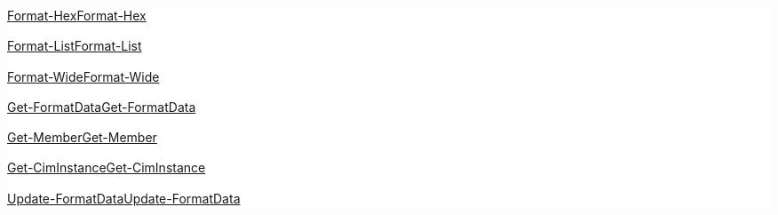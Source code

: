 [<span data-ttu-id="31a8b-267">Format-Hex</span><span class="sxs-lookup"><span data-stu-id="31a8b-267">Format-Hex</span></span>](Format-Hex.md)

[<span data-ttu-id="31a8b-268">Format-List</span><span class="sxs-lookup"><span data-stu-id="31a8b-268">Format-List</span></span>](Format-List.md)

[<span data-ttu-id="31a8b-269">Format-Wide</span><span class="sxs-lookup"><span data-stu-id="31a8b-269">Format-Wide</span></span>](Format-Wide.md)

[<span data-ttu-id="31a8b-270">Get-FormatData</span><span class="sxs-lookup"><span data-stu-id="31a8b-270">Get-FormatData</span></span>](Get-FormatData.md)

[<span data-ttu-id="31a8b-271">Get-Member</span><span class="sxs-lookup"><span data-stu-id="31a8b-271">Get-Member</span></span>](Get-Member.md)

[<span data-ttu-id="31a8b-272">Get-CimInstance</span><span class="sxs-lookup"><span data-stu-id="31a8b-272">Get-CimInstance</span></span>](../CimCmdlets/Get-CimInstance.md)

[<span data-ttu-id="31a8b-273">Update-FormatData</span><span class="sxs-lookup"><span data-stu-id="31a8b-273">Update-FormatData</span></span>](Update-FormatData.md)
